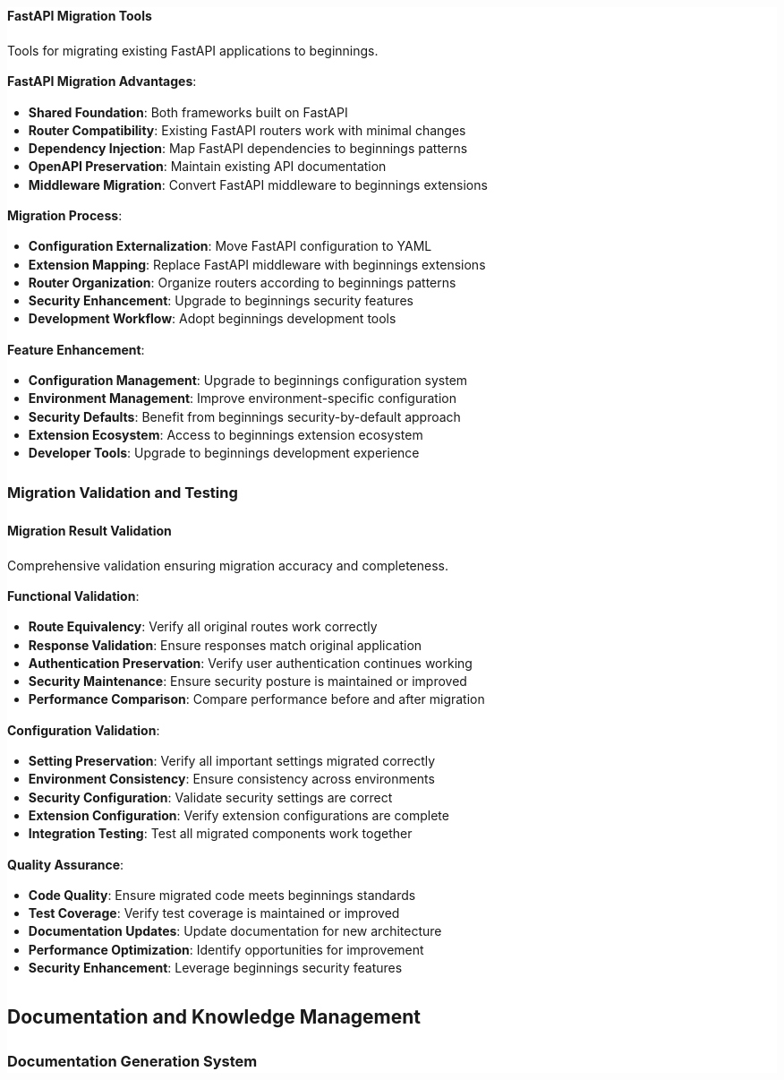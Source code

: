 #### FastAPI Migration Tools
Tools for migrating existing FastAPI applications to beginnings.

**FastAPI Migration Advantages**:
- **Shared Foundation**: Both frameworks built on FastAPI
- **Router Compatibility**: Existing FastAPI routers work with minimal changes
- **Dependency Injection**: Map FastAPI dependencies to beginnings patterns
- **OpenAPI Preservation**: Maintain existing API documentation
- **Middleware Migration**: Convert FastAPI middleware to beginnings extensions

**Migration Process**:
- **Configuration Externalization**: Move FastAPI configuration to YAML
- **Extension Mapping**: Replace FastAPI middleware with beginnings extensions
- **Router Organization**: Organize routers according to beginnings patterns
- **Security Enhancement**: Upgrade to beginnings security features
- **Development Workflow**: Adopt beginnings development tools

**Feature Enhancement**:
- **Configuration Management**: Upgrade to beginnings configuration system
- **Environment Management**: Improve environment-specific configuration
- **Security Defaults**: Benefit from beginnings security-by-default approach
- **Extension Ecosystem**: Access to beginnings extension ecosystem
- **Developer Tools**: Upgrade to beginnings development experience

### Migration Validation and Testing

#### Migration Result Validation
Comprehensive validation ensuring migration accuracy and completeness.

**Functional Validation**:
- **Route Equivalency**: Verify all original routes work correctly
- **Response Validation**: Ensure responses match original application
- **Authentication Preservation**: Verify user authentication continues working
- **Security Maintenance**: Ensure security posture is maintained or improved
- **Performance Comparison**: Compare performance before and after migration

**Configuration Validation**:
- **Setting Preservation**: Verify all important settings migrated correctly
- **Environment Consistency**: Ensure consistency across environments
- **Security Configuration**: Validate security settings are correct
- **Extension Configuration**: Verify extension configurations are complete
- **Integration Testing**: Test all migrated components work together

**Quality Assurance**:
- **Code Quality**: Ensure migrated code meets beginnings standards
- **Test Coverage**: Verify test coverage is maintained or improved
- **Documentation Updates**: Update documentation for new architecture
- **Performance Optimization**: Identify opportunities for improvement
- **Security Enhancement**: Leverage beginnings security features

## Documentation and Knowledge Management

### Documentation Generation System
